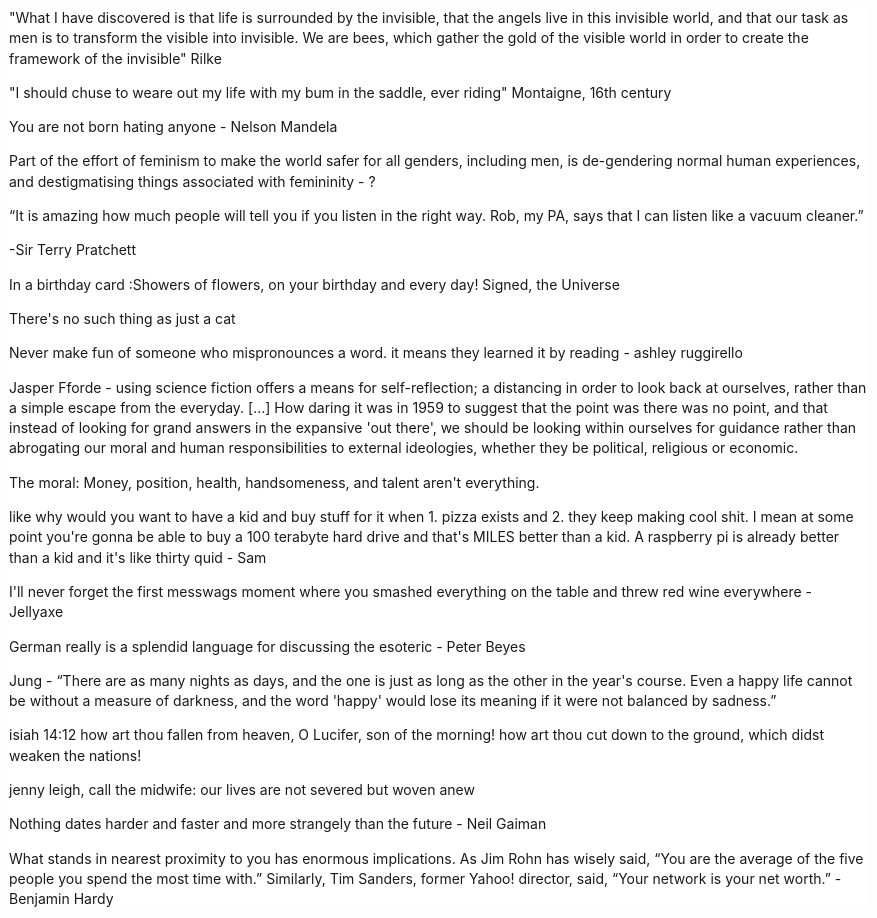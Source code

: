 "What I have discovered is that life is surrounded by the invisible, that the angels live in this invisible world, and that our task as men is to transform the visible into invisible. We are bees, which gather the gold of the visible world in order to create the framework of the invisible" Rilke

"I should chuse to weare out my life with my bum in the saddle, ever riding" Montaigne, 16th century

You are not born hating anyone - Nelson Mandela

Part of the effort of feminism to make the world safer for all genders, including men, is de-gendering normal human experiences, and destigmatising things associated with femininity - ? 

“It is amazing how much people will tell you if you listen in the right way. Rob, my PA, says that I can listen like a vacuum cleaner.”

\-Sir Terry Pratchett

In a birthday card :Showers of flowers, on your birthday and every day! Signed, the Universe 

There's no such thing as just a cat 

Never make fun of someone who mispronounces a word. it means they learned it by reading - ashley ruggirello

Jasper Fforde - using science fiction offers a means for self-reflection; a distancing in order to look back at ourselves, rather than a simple escape from the everyday. \[...\] How daring it was in 1959 to suggest that the point was there was no point, and that instead of looking for grand answers in the expansive 'out there', we should be looking within ourselves for guidance rather than abrogating our moral and human responsibilities to external ideologies, whether they be political, religious or economic. 

The moral: Money, position, health, handsomeness, and talent aren't everything. 

like why would you want to have a kid and buy stuff for it when 1. pizza exists and 2. they keep making cool shit. I mean at some point you're gonna be able to buy a 100 terabyte hard drive and that's MILES better than a kid. A raspberry pi is already better than a kid and it's like thirty quid - Sam

I'll never forget the first messwags moment where you smashed everything on the table and threw red wine everywhere - Jellyaxe

German really is a splendid language for discussing the esoteric - Peter Beyes

Jung - “There are as many nights as days, and the one is just as long as the other in the year's course. Even a happy life cannot be without a measure of darkness, and the word 'happy' would lose its meaning if it were not balanced by sadness.”

isiah 14:12 how art thou fallen from heaven, O Lucifer, son of the morning! how art thou cut down to the ground, which didst weaken the nations!

jenny leigh, call the midwife: our lives are not severed but woven anew

  
Nothing dates harder and faster and more strangely than the future - Neil Gaiman

  

What stands in nearest proximity to you has enormous implications. As Jim Rohn has wisely said, “You are the average of the five people you spend the most time with.” Similarly, Tim Sanders, former Yahoo! director, said, “Your network is your net worth.” - Benjamin Hardy
